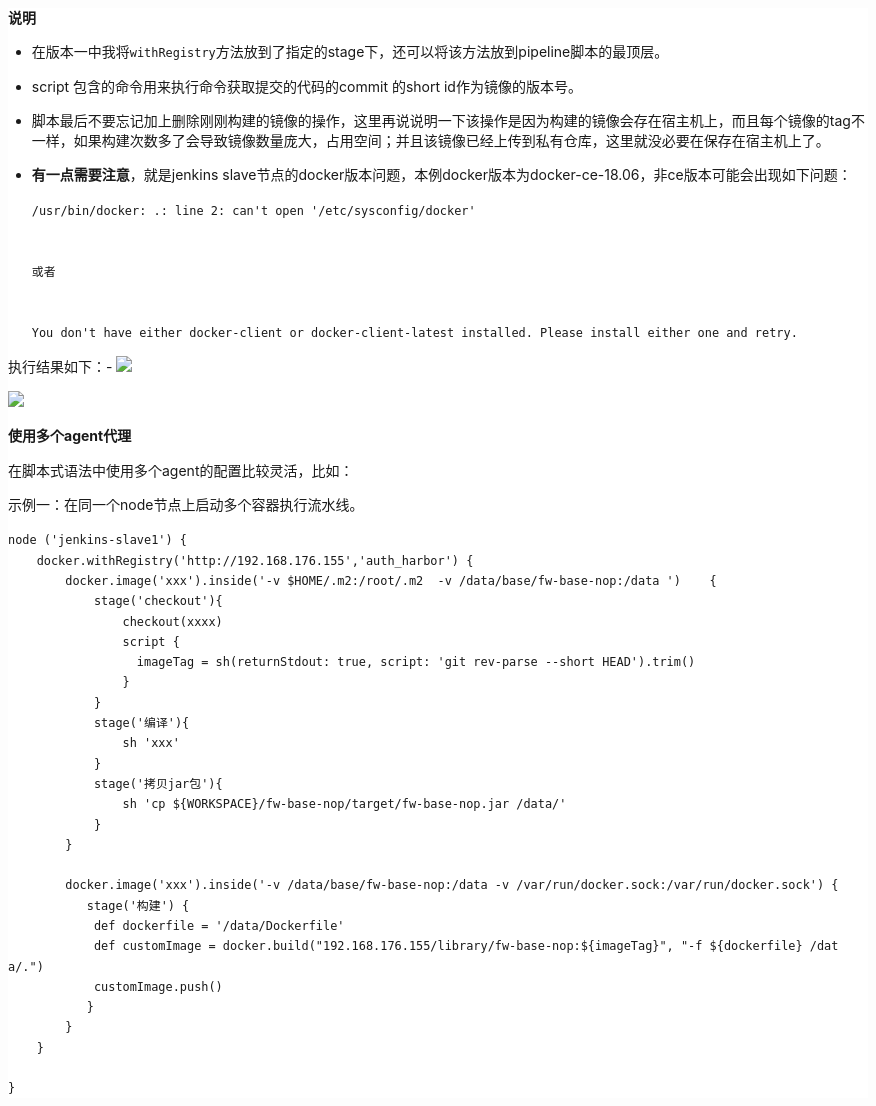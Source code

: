 **说明**

* 在版本一中我将`withRegistry`方法放到了指定的stage下，还可以将该方法放到pipeline脚本的最顶层。
* script 包含的命令用来执行命令获取提交的代码的commit 的short id作为镜像的版本号。
* 脚本最后不要忘记加上删除刚刚构建的镜像的操作，这里再说说明一下该操作是因为构建的镜像会存在宿主机上，而且每个镜像的tag不一样，如果构建次数多了会导致镜像数量庞大，占用空间；并且该镜像已经上传到私有仓库，这里就没必要在保存在宿主机上了。
* **有一点需要注意**，就是jenkins slave节点的docker版本问题，本例docker版本为docker-ce-18.06，非ce版本可能会出现如下问题：

  ```
  /usr/bin/docker: .: line 2: can't open '/etc/sysconfig/docker'


  或者


  You don't have either docker-client or docker-client-latest installed. Please install either one and retry.

  ```

执行结果如下：-
![](assets/6e6d900c68464c408b37245a9edbeb32.jpg)

![](assets/3ea99ef1891d4a2a8ff420ddcd3a66b3.jpg)

**使用多个agent代理**

在脚本式语法中使用多个agent的配置比较灵活，比如：

示例一：在同一个node节点上启动多个容器执行流水线。

```
node ('jenkins-slave1') {
    docker.withRegistry('http://192.168.176.155','auth_harbor') {
        docker.image('xxx').inside('-v $HOME/.m2:/root/.m2  -v /data/base/fw-base-nop:/data ')    {  
            stage('checkout'){
                checkout(xxxx)
                script {
                  imageTag = sh(returnStdout: true, script: 'git rev-parse --short HEAD').trim()
                }
            }
            stage('编译'){
                sh 'xxx'    
            }
            stage('拷贝jar包'){
                sh 'cp ${WORKSPACE}/fw-base-nop/target/fw-base-nop.jar /data/'
            }
        }

        docker.image('xxx').inside('-v /data/base/fw-base-nop:/data -v /var/run/docker.sock:/var/run/docker.sock') {
           stage('构建') {
            def dockerfile = '/data/Dockerfile'
            def customImage = docker.build("192.168.176.155/library/fw-base-nop:${imageTag}", "-f ${dockerfile} /data/.")
            customImage.push()
           }
        }
    }

}

```
